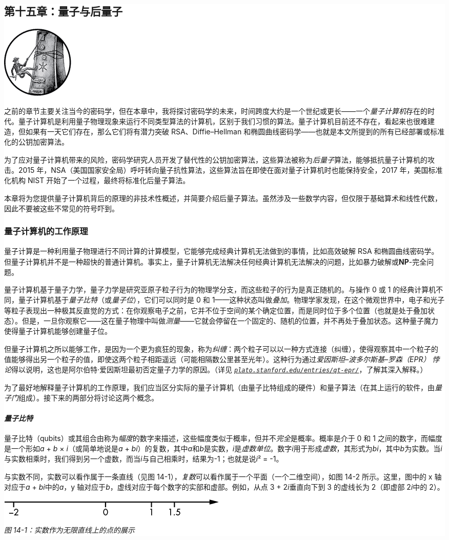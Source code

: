 ## 第十五章：量子与后量子

![image](img/common01.jpg)

之前的章节主要关注当今的密码学，但在本章中，我将探讨密码学的未来，时间跨度大约是一个世纪或更长——一个*量子计算机*存在的时代。量子计算机是利用量子物理现象来运行不同类型算法的计算机，区别于我们习惯的算法。量子计算机目前还不存在，看起来也很难建造，但如果有一天它们存在，那么它们将有潜力突破 RSA、Diffie–Hellman 和椭圆曲线密码学——也就是本文所提到的所有已经部署或标准化的公钥加密算法。

为了应对量子计算机带来的风险，密码学研究人员开发了替代性的公钥加密算法，这些算法被称为*后量子*算法，能够抵抗量子计算机的攻击。2015 年，NSA（美国国家安全局）呼吁转向量子抗性算法，这些算法旨在即使在面对量子计算机时也能保持安全，2017 年，美国标准化机构 NIST 开始了一个过程，最终将标准化后量子算法。

本章将为您提供量子计算机背后的原理的非技术性概述，并简要介绍后量子算法。虽然涉及一些数学内容，但仅限于基础算术和线性代数，因此不要被这些不常见的符号吓到。

### 量子计算机的工作原理

量子计算是一种利用量子物理进行不同计算的计算模型，它能够完成经典计算机无法做到的事情，比如高效破解 RSA 和椭圆曲线密码学。但量子计算机并不是一种超快的普通计算机。事实上，量子计算机无法解决任何经典计算机无法解决的问题，比如暴力破解或**NP**-完全问题。

量子计算机基于量子力学，量子力学是研究亚原子粒子行为的物理学分支，而这些粒子的行为是真正随机的。与操作 0 或 1 的经典计算机不同，量子计算机基于*量子比特*（或*量子位*），它们可以同时是 0 和 1——这种状态叫做*叠加*。物理学家发现，在这个微观世界中，电子和光子等粒子表现出一种极其反直觉的方式：在你观察电子之前，它并不位于空间的某个确定位置，而是同时位于多个位置（也就是处于叠加状态）。但是，一旦你观察它——这在量子物理中叫做*测量*——它就会停留在一个固定的、随机的位置，并不再处于叠加状态。这种量子魔力使得量子计算机能够创建量子位。

但量子计算机之所以能够工作，是因为一个更为疯狂的现象，称为*纠缠*：两个粒子可以以一种方式连接（纠缠），使得观察其中一个粒子的值能够得出另一个粒子的值，即使这两个粒子相距遥远（可能相隔数公里甚至光年）。这种行为通过*爱因斯坦–波多尔斯基–罗森（EPR）* *悖论*得以说明，这也是阿尔伯特·爱因斯坦最初否定量子力学的原因。（详见 *[`plato.stanford.edu/entries/qt-epr/`](https://plato.stanford.edu/entries/qt-epr/)*，了解其深入解释。）

为了最好地解释量子计算机的工作原理，我们应当区分实际的量子计算机（由量子比特组成的硬件）和量子算法（在其上运行的软件，由*量子门*组成）。接下来的两部分将讨论这两个概念。

#### *量子比特*

量子比特（qubits）或其组合由称为*幅度*的数字来描述，这些幅度类似于概率，但并不*完全*是概率。概率是介于 0 和 1 之间的数字，而幅度是一个形如*a* + *b* × *i*（或简单地说是*a* + *bi*）的复数，其中*a*和*b*是实数，*i*是*虚数单位*。数字*i*用于形成*虚数*，其形式为*bi*，其中*b*为实数。当*i*与实数相乘时，我们得到另一个虚数，而当*i*与自己相乘时，结果为-1；也就是说*i*² = -1。

与实数不同，实数可以看作属于一条直线（见图 14-1），*复数*可以看作属于一个平面（一个二维空间），如图 14-2 所示。这里，图中的 x 轴对应于*a* + *bi*中的*a*，y 轴对应于*b*，虚线对应于每个数字的实部和虚部。例如，从点 3 + 2*i*垂直向下到 3 的虚线长为 2（即虚部 2*i*中的 2）。

![image](img/f14-01.jpg)

*图 14-1：实数作为无限直线上的点的展示*
